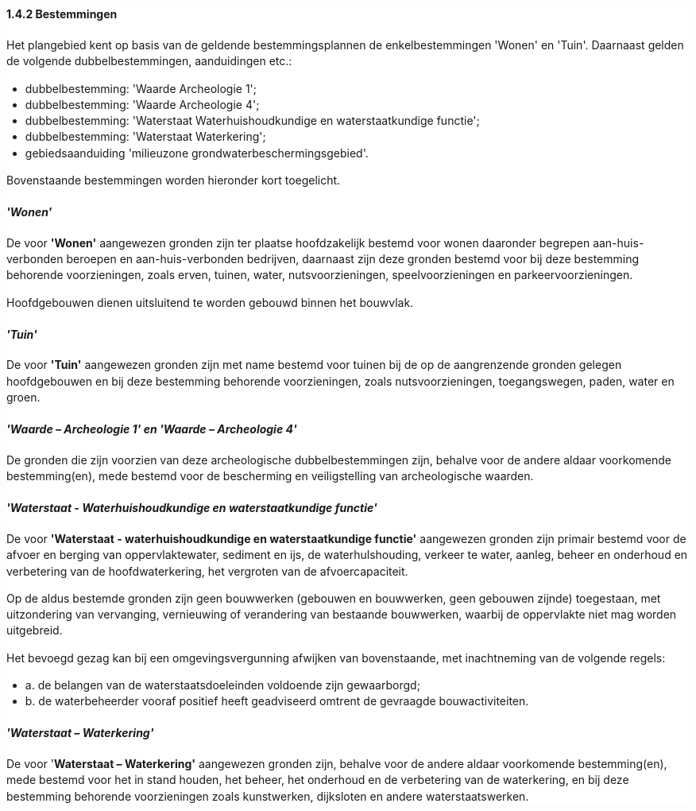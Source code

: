 #### **1.4.2 Bestemmingen**

Het plangebied kent op basis van de geldende bestemmingsplannen de enkelbestemmingen 'Wonen' en 'Tuin'. Daarnaast gelden de volgende dubbelbestemmingen, aanduidingen etc.:

- dubbelbestemming: 'Waarde Archeologie 1';
- dubbelbestemming: 'Waarde Archeologie 4';
- dubbelbestemming: 'Waterstaat Waterhuishoudkundige en waterstaatkundige functie';
- dubbelbestemming: 'Waterstaat Waterkering';
- gebiedsaanduiding 'milieuzone grondwaterbeschermingsgebied'.

Bovenstaande bestemmingen worden hieronder kort toegelicht.

#### *'Wonen'*

De voor **'Wonen'** aangewezen gronden zijn ter plaatse hoofdzakelijk bestemd voor wonen daaronder begrepen aan-huis-verbonden beroepen en aan-huis-verbonden bedrijven, daarnaast zijn deze gronden bestemd voor bij deze bestemming behorende voorzieningen, zoals erven, tuinen, water, nutsvoorzieningen, speelvoorzieningen en parkeervoorzieningen.

Hoofdgebouwen dienen uitsluitend te worden gebouwd binnen het bouwvlak.

#### *'Tuin'*

De voor **'Tuin'** aangewezen gronden zijn met name bestemd voor tuinen bij de op de aangrenzende gronden gelegen hoofdgebouwen en bij deze bestemming behorende voorzieningen, zoals nutsvoorzieningen, toegangswegen, paden, water en groen.

#### *'Waarde – Archeologie 1' en 'Waarde – Archeologie 4'*

De gronden die zijn voorzien van deze archeologische dubbelbestemmingen zijn, behalve voor de andere aldaar voorkomende bestemming(en), mede bestemd voor de bescherming en veiligstelling van archeologische waarden.

#### *'Waterstaat - Waterhuishoudkundige en waterstaatkundige functie'*

De voor **'Waterstaat - waterhuishoudkundige en waterstaatkundige functie'** aangewezen gronden zijn primair bestemd voor de afvoer en berging van oppervlaktewater, sediment en ijs, de waterhulshouding, verkeer te water, aanleg, beheer en onderhoud en verbetering van de hoofdwaterkering, het vergroten van de afvoercapaciteit.

Op de aldus bestemde gronden zijn geen bouwwerken (gebouwen en bouwwerken, geen gebouwen zijnde) toegestaan, met uitzondering van vervanging, vernieuwing of verandering van bestaande bouwwerken, waarbij de oppervlakte niet mag worden uitgebreid.

Het bevoegd gezag kan bij een omgevingsvergunning afwijken van bovenstaande, met inachtneming van de volgende regels:

- a. de belangen van de waterstaatsdoeleinden voldoende zijn gewaarborgd;
- b. de waterbeheerder vooraf positief heeft geadviseerd omtrent de gevraagde bouwactiviteiten.

#### *'Waterstaat – Waterkering'*

De voor '**Waterstaat – Waterkering'** aangewezen gronden zijn, behalve voor de andere aldaar voorkomende bestemming(en), mede bestemd voor het in stand houden, het beheer, het onderhoud en de verbetering van de waterkering, en bij deze bestemming behorende voorzieningen zoals kunstwerken, dijksloten en andere waterstaatswerken.
